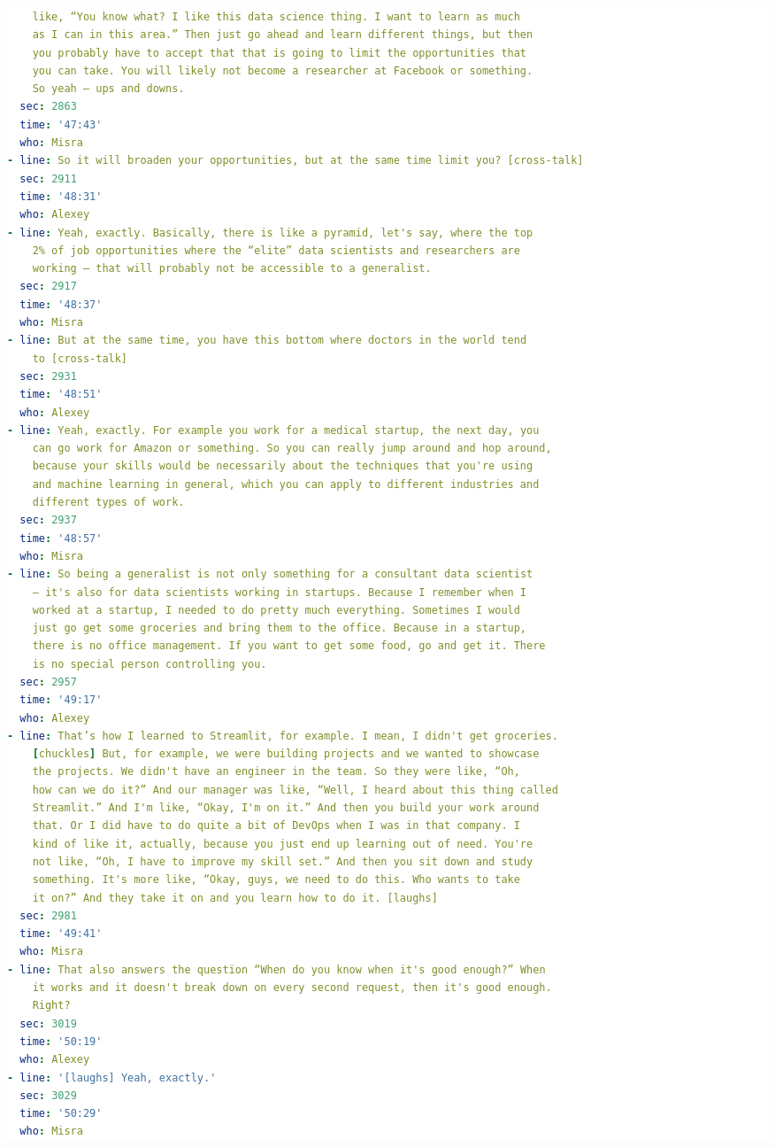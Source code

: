 ```yaml
    like, “You know what? I like this data science thing. I want to learn as much
    as I can in this area.” Then just go ahead and learn different things, but then
    you probably have to accept that that is going to limit the opportunities that
    you can take. You will likely not become a researcher at Facebook or something.
    So yeah – ups and downs.
  sec: 2863
  time: '47:43'
  who: Misra
- line: So it will broaden your opportunities, but at the same time limit you? [cross-talk]
  sec: 2911
  time: '48:31'
  who: Alexey
- line: Yeah, exactly. Basically, there is like a pyramid, let's say, where the top
    2% of job opportunities where the “elite” data scientists and researchers are
    working – that will probably not be accessible to a generalist.
  sec: 2917
  time: '48:37'
  who: Misra
- line: But at the same time, you have this bottom where doctors in the world tend
    to [cross-talk]
  sec: 2931
  time: '48:51'
  who: Alexey
- line: Yeah, exactly. For example you work for a medical startup, the next day, you
    can go work for Amazon or something. So you can really jump around and hop around,
    because your skills would be necessarily about the techniques that you're using
    and machine learning in general, which you can apply to different industries and
    different types of work.
  sec: 2937
  time: '48:57'
  who: Misra
- line: So being a generalist is not only something for a consultant data scientist
    – it's also for data scientists working in startups. Because I remember when I
    worked at a startup, I needed to do pretty much everything. Sometimes I would
    just go get some groceries and bring them to the office. Because in a startup,
    there is no office management. If you want to get some food, go and get it. There
    is no special person controlling you.
  sec: 2957
  time: '49:17'
  who: Alexey
- line: That’s how I learned to Streamlit, for example. I mean, I didn't get groceries.
    [chuckles] But, for example, we were building projects and we wanted to showcase
    the projects. We didn't have an engineer in the team. So they were like, “Oh,
    how can we do it?” And our manager was like, “Well, I heard about this thing called
    Streamlit.” And I'm like, “Okay, I'm on it.” And then you build your work around
    that. Or I did have to do quite a bit of DevOps when I was in that company. I
    kind of like it, actually, because you just end up learning out of need. You're
    not like, “Oh, I have to improve my skill set.” And then you sit down and study
    something. It's more like, “Okay, guys, we need to do this. Who wants to take
    it on?” And they take it on and you learn how to do it. [laughs]
  sec: 2981
  time: '49:41'
  who: Misra
- line: That also answers the question “When do you know when it's good enough?” When
    it works and it doesn't break down on every second request, then it's good enough.
    Right?
  sec: 3019
  time: '50:19'
  who: Alexey
- line: '[laughs] Yeah, exactly.'
  sec: 3029
  time: '50:29'
  who: Misra
```